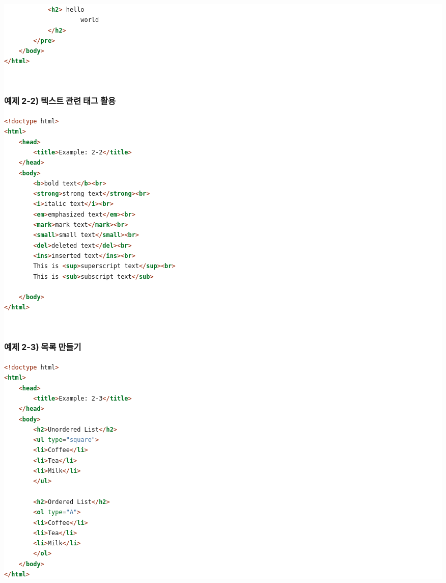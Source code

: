 ```html
            <h2> hello
                     world
            </h2>
        </pre>
    </body>
</html>
```

<br>

### 예제 2-2) 텍스트 관련 태그 활용

```html
<!doctype html>
<html> 
    <head>
        <title>Example: 2-2</title>
    </head>
    <body>
        <b>bold text</b><br>
        <strong>strong text</strong><br>
        <i>italic text</i><br>
        <em>emphasized text</em><br>
        <mark>mark text</mark><br>
        <small>small text</small><br>
        <del>deleted text</del><br>
        <ins>inserted text</ins><br>
        This is <sup>superscript text</sup><br>
        This is <sub>subscript text</sub>
        
    </body>
</html>
```

<br>

### 예제 2-3) 목록 만들기

```html
<!doctype html>
<html> 
    <head>
        <title>Example: 2-3</title>
    </head>
    <body>
        <h2>Unordered List</h2>
        <ul type="square">
        <li>Coffee</li>
        <li>Tea</li>
        <li>Milk</li>
        </ul>  

        <h2>Ordered List</h2>
        <ol type="A">
        <li>Coffee</li>
        <li>Tea</li>
        <li>Milk</li>
        </ol> 
    </body>
</html>
```
